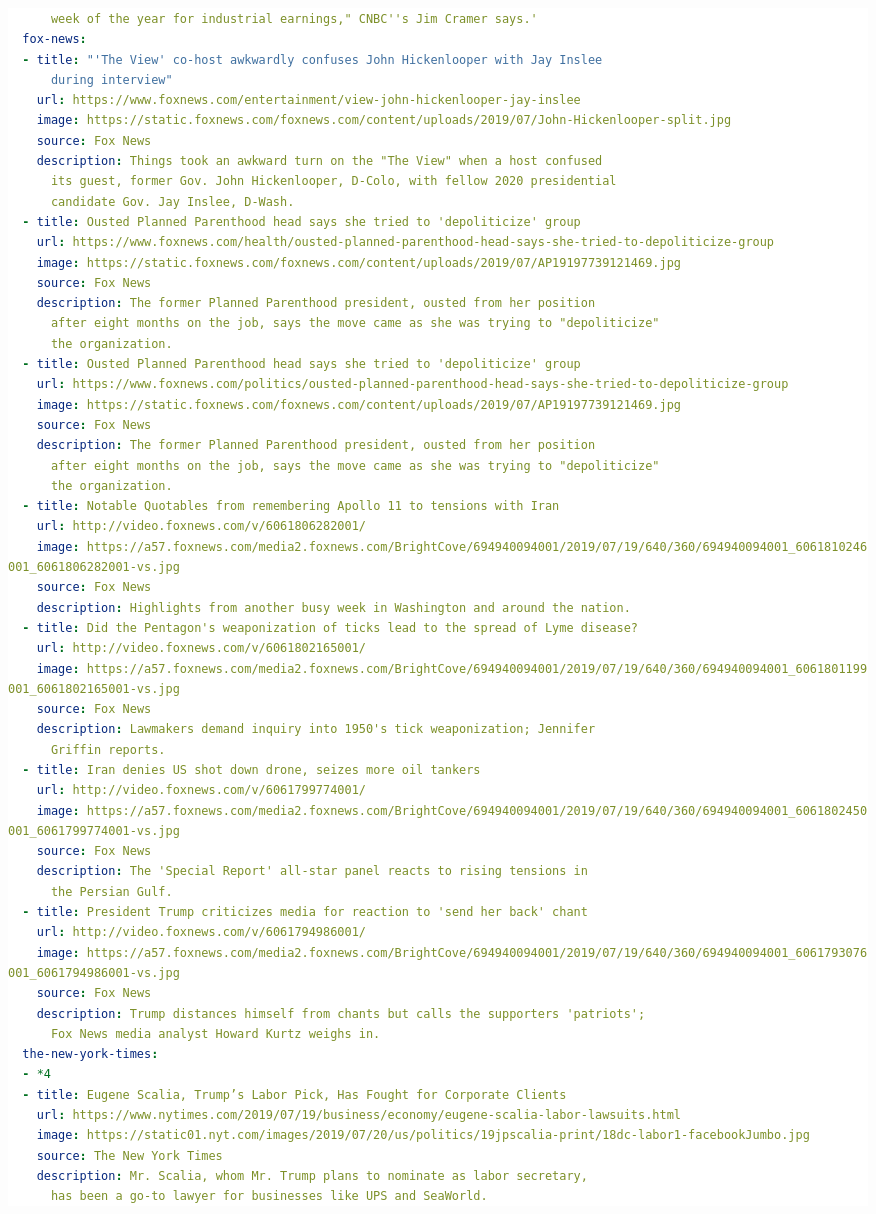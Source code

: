 ```yaml
      week of the year for industrial earnings," CNBC''s Jim Cramer says.'
  fox-news:
  - title: "'The View' co-host awkwardly confuses John Hickenlooper with Jay Inslee
      during interview"
    url: https://www.foxnews.com/entertainment/view-john-hickenlooper-jay-inslee
    image: https://static.foxnews.com/foxnews.com/content/uploads/2019/07/John-Hickenlooper-split.jpg
    source: Fox News
    description: Things took an awkward turn on the "The View" when a host confused
      its guest, former Gov. John Hickenlooper, D-Colo, with fellow 2020 presidential
      candidate Gov. Jay Inslee, D-Wash.
  - title: Ousted Planned Parenthood head says she tried to 'depoliticize' group
    url: https://www.foxnews.com/health/ousted-planned-parenthood-head-says-she-tried-to-depoliticize-group
    image: https://static.foxnews.com/foxnews.com/content/uploads/2019/07/AP19197739121469.jpg
    source: Fox News
    description: The former Planned Parenthood president, ousted from her position
      after eight months on the job, says the move came as she was trying to "depoliticize"
      the organization.
  - title: Ousted Planned Parenthood head says she tried to 'depoliticize' group
    url: https://www.foxnews.com/politics/ousted-planned-parenthood-head-says-she-tried-to-depoliticize-group
    image: https://static.foxnews.com/foxnews.com/content/uploads/2019/07/AP19197739121469.jpg
    source: Fox News
    description: The former Planned Parenthood president, ousted from her position
      after eight months on the job, says the move came as she was trying to "depoliticize"
      the organization.
  - title: Notable Quotables from remembering Apollo 11 to tensions with Iran
    url: http://video.foxnews.com/v/6061806282001/
    image: https://a57.foxnews.com/media2.foxnews.com/BrightCove/694940094001/2019/07/19/640/360/694940094001_6061810246001_6061806282001-vs.jpg
    source: Fox News
    description: Highlights from another busy week in Washington and around the nation.
  - title: Did the Pentagon's weaponization of ticks lead to the spread of Lyme disease?
    url: http://video.foxnews.com/v/6061802165001/
    image: https://a57.foxnews.com/media2.foxnews.com/BrightCove/694940094001/2019/07/19/640/360/694940094001_6061801199001_6061802165001-vs.jpg
    source: Fox News
    description: Lawmakers demand inquiry into 1950's tick weaponization; Jennifer
      Griffin reports.
  - title: Iran denies US shot down drone, seizes more oil tankers
    url: http://video.foxnews.com/v/6061799774001/
    image: https://a57.foxnews.com/media2.foxnews.com/BrightCove/694940094001/2019/07/19/640/360/694940094001_6061802450001_6061799774001-vs.jpg
    source: Fox News
    description: The 'Special Report' all-star panel reacts to rising tensions in
      the Persian Gulf.
  - title: President Trump criticizes media for reaction to 'send her back' chant
    url: http://video.foxnews.com/v/6061794986001/
    image: https://a57.foxnews.com/media2.foxnews.com/BrightCove/694940094001/2019/07/19/640/360/694940094001_6061793076001_6061794986001-vs.jpg
    source: Fox News
    description: Trump distances himself from chants but calls the supporters 'patriots';
      Fox News media analyst Howard Kurtz weighs in.
  the-new-york-times:
  - *4
  - title: Eugene Scalia, Trump’s Labor Pick, Has Fought for Corporate Clients
    url: https://www.nytimes.com/2019/07/19/business/economy/eugene-scalia-labor-lawsuits.html
    image: https://static01.nyt.com/images/2019/07/20/us/politics/19jpscalia-print/18dc-labor1-facebookJumbo.jpg
    source: The New York Times
    description: Mr. Scalia, whom Mr. Trump plans to nominate as labor secretary,
      has been a go-to lawyer for businesses like UPS and SeaWorld.
```